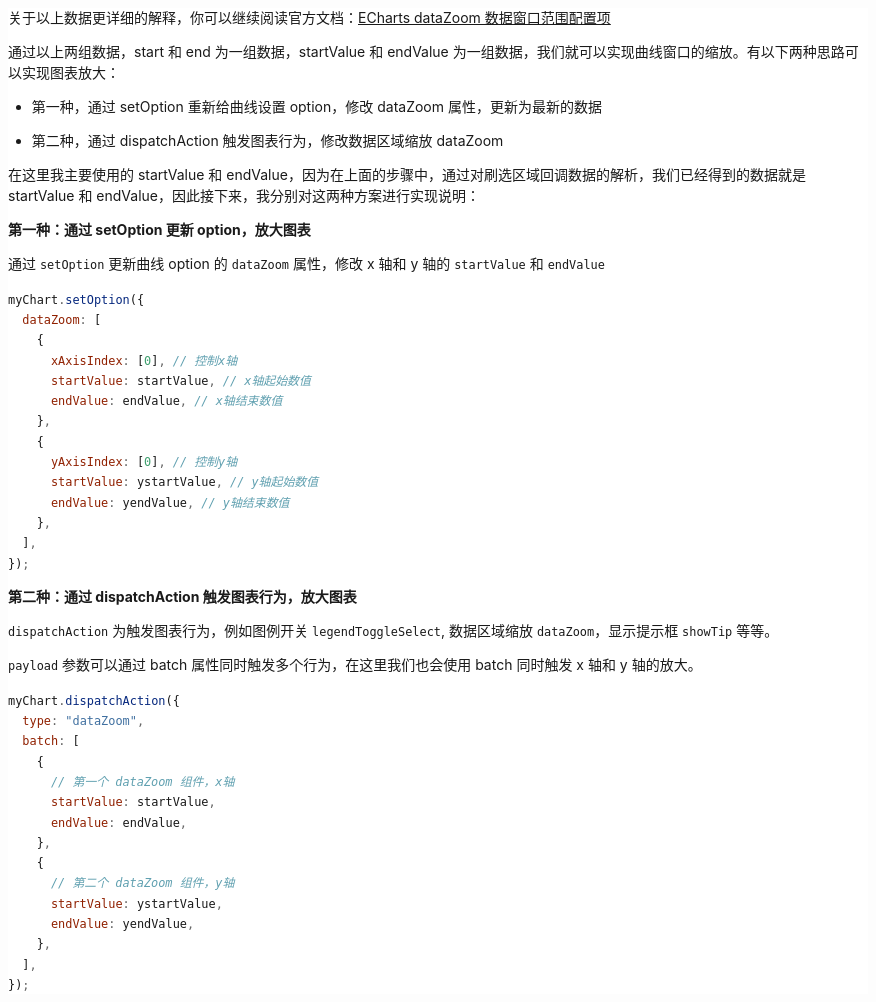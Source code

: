 关于以上数据更详细的解释，你可以继续阅读官方文档：[ECharts dataZoom 数据窗口范围配置项](https://echarts.apache.org/zh/option.html#dataZoom-slider.start)

通过以上两组数据，start 和 end 为一组数据，startValue 和 endValue 为一组数据，我们就可以实现曲线窗口的缩放。有以下两种思路可以实现图表放大：

- 第一种，通过 setOption 重新给曲线设置 option，修改 dataZoom 属性，更新为最新的数据

- 第二种，通过 dispatchAction 触发图表行为，修改数据区域缩放 dataZoom

在这里我主要使用的 startValue 和 endValue，因为在上面的步骤中，通过对刷选区域回调数据的解析，我们已经得到的数据就是 startValue 和 endValue，因此接下来，我分别对这两种方案进行实现说明：

**第一种：通过 setOption 更新 option，放大图表**

通过 `setOption` 更新曲线 option 的 `dataZoom` 属性，修改 x 轴和 y 轴的 `startValue` 和 `endValue`

```javascript
myChart.setOption({
  dataZoom: [
    {
      xAxisIndex: [0], // 控制x轴
      startValue: startValue, // x轴起始数值
      endValue: endValue, // x轴结束数值
    },
    {
      yAxisIndex: [0], // 控制y轴
      startValue: ystartValue, // y轴起始数值
      endValue: yendValue, // y轴结束数值
    },
  ],
});
```

**第二种：通过 dispatchAction 触发图表行为，放大图表**

`dispatchAction` 为触发图表行为，例如图例开关 `legendToggleSelect`, 数据区域缩放 `dataZoom`，显示提示框 `showTip` 等等。

`payload` 参数可以通过 batch 属性同时触发多个行为，在这里我们也会使用 batch 同时触发 x 轴和 y 轴的放大。

```javascript
myChart.dispatchAction({
  type: "dataZoom",
  batch: [
    {
      // 第一个 dataZoom 组件，x轴
      startValue: startValue,
      endValue: endValue,
    },
    {
      // 第二个 dataZoom 组件，y轴
      startValue: ystartValue,
      endValue: yendValue,
    },
  ],
});
```
